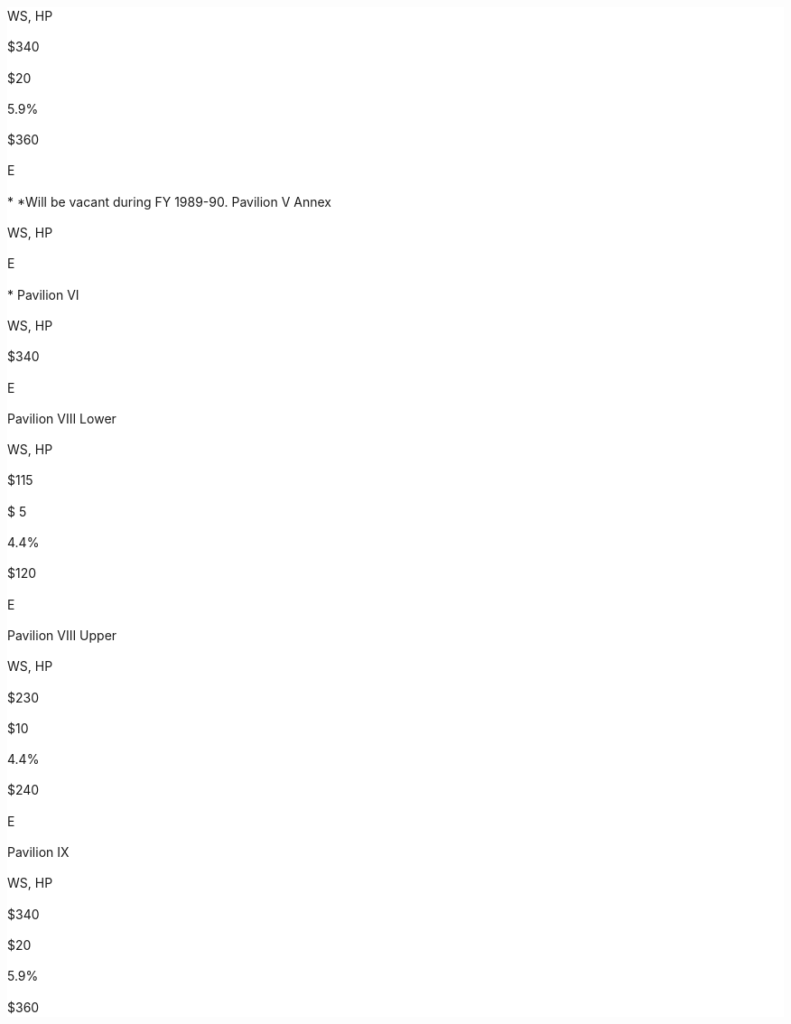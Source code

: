 WS, HP

$340

$20

5.9%

$360

E

\* \*Will be vacant during FY 1989-90. Pavilion V Annex

WS, HP

E

\* Pavilion VI

WS, HP

$340

E

Pavilion VIII Lower

WS, HP

$115

$ 5

4.4%

$120

E

Pavilion VIII Upper

WS, HP

$230

$10

4.4%

$240

E

Pavilion IX

WS, HP

$340

$20

5.9%

$360
